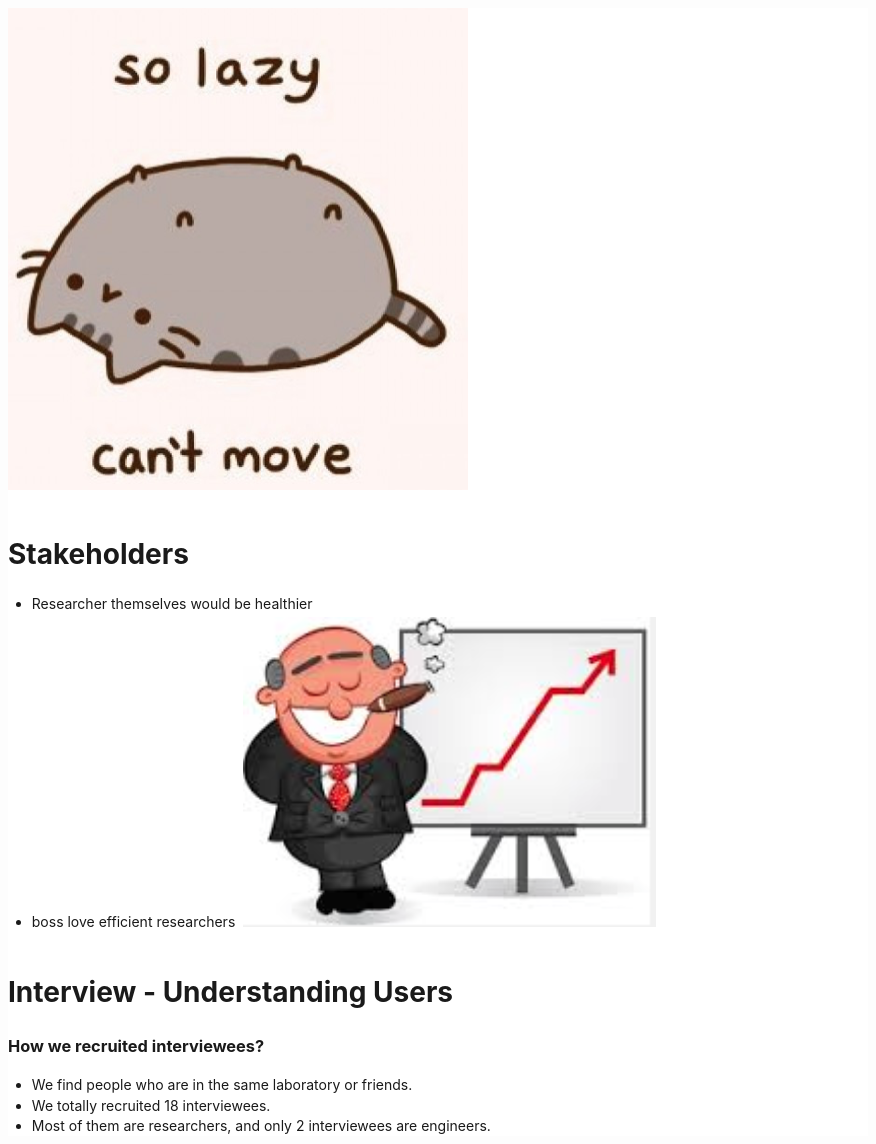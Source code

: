 ![alt text](/assets/img/2017-01-10-FatRes/lazy_pusheen.png)

# Stakeholders
- Researcher themselves would be healthier
- boss love efficient researchers
![alt text](/assets/img/2017-01-10-FatRes/happy_boss.png)

# Interview - Understanding Users
### How we recruited interviewees?
- We find people who are in the same laboratory or friends.
- We totally recruited 18 interviewees.
- Most of them are researchers, and only 2 interviewees are engineers.
